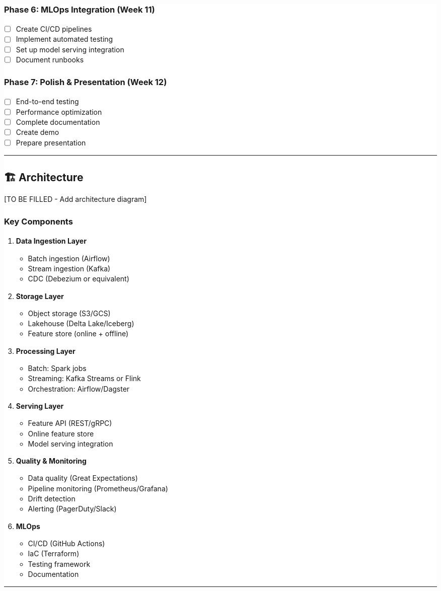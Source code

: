 ### Phase 6: MLOps Integration (Week 11)
- [ ] Create CI/CD pipelines
- [ ] Implement automated testing
- [ ] Set up model serving integration
- [ ] Document runbooks

### Phase 7: Polish & Presentation (Week 12)
- [ ] End-to-end testing
- [ ] Performance optimization
- [ ] Complete documentation
- [ ] Create demo
- [ ] Prepare presentation

---

## 🏗️ Architecture

[TO BE FILLED - Add architecture diagram]

### Key Components

1. **Data Ingestion Layer**
   - Batch ingestion (Airflow)
   - Stream ingestion (Kafka)
   - CDC (Debezium or equivalent)

2. **Storage Layer**
   - Object storage (S3/GCS)
   - Lakehouse (Delta Lake/Iceberg)
   - Feature store (online + offline)

3. **Processing Layer**
   - Batch: Spark jobs
   - Streaming: Kafka Streams or Flink
   - Orchestration: Airflow/Dagster

4. **Serving Layer**
   - Feature API (REST/gRPC)
   - Online feature store
   - Model serving integration

5. **Quality & Monitoring**
   - Data quality (Great Expectations)
   - Pipeline monitoring (Prometheus/Grafana)
   - Drift detection
   - Alerting (PagerDuty/Slack)

6. **MLOps**
   - CI/CD (GitHub Actions)
   - IaC (Terraform)
   - Testing framework
   - Documentation

---